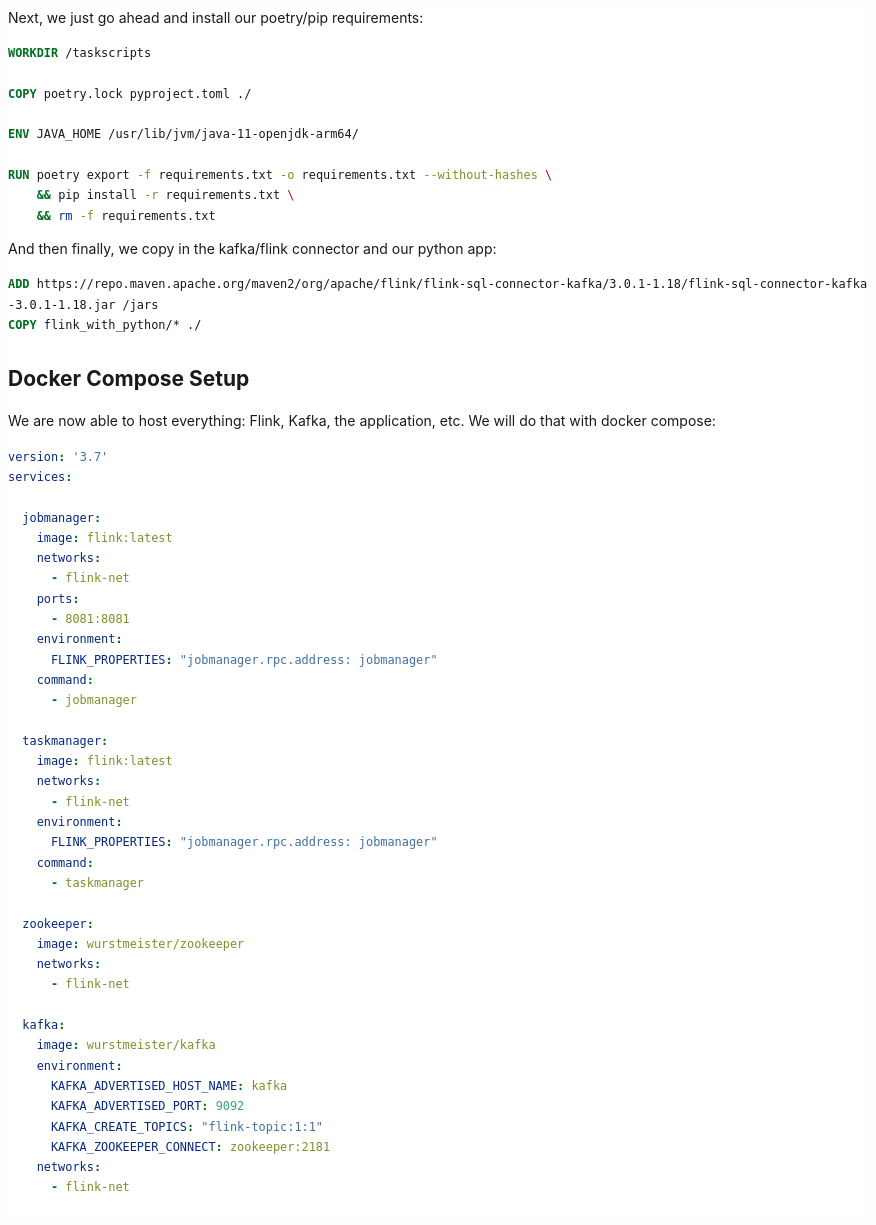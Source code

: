 Next, we just go ahead and install our poetry/pip requirements:

```Dockerfile
WORKDIR /taskscripts

COPY poetry.lock pyproject.toml ./

ENV JAVA_HOME /usr/lib/jvm/java-11-openjdk-arm64/

RUN poetry export -f requirements.txt -o requirements.txt --without-hashes \
    && pip install -r requirements.txt \
    && rm -f requirements.txt
```

And then finally, we copy in the kafka/flink connector and our python app:

```Dockerfile
ADD https://repo.maven.apache.org/maven2/org/apache/flink/flink-sql-connector-kafka/3.0.1-1.18/flink-sql-connector-kafka-3.0.1-1.18.jar /jars
COPY flink_with_python/* ./
```

## Docker Compose Setup

We are now able to host everything: Flink, Kafka, the application, etc. We
will do that with docker compose:

```yaml
version: '3.7'
services:

  jobmanager:
    image: flink:latest
    networks:
      - flink-net
    ports:
      - 8081:8081
    environment:
      FLINK_PROPERTIES: "jobmanager.rpc.address: jobmanager"
    command:
      - jobmanager

  taskmanager:
    image: flink:latest
    networks:
      - flink-net
    environment:
      FLINK_PROPERTIES: "jobmanager.rpc.address: jobmanager"
    command:
      - taskmanager
    
  zookeeper:
    image: wurstmeister/zookeeper
    networks:
      - flink-net

  kafka:
    image: wurstmeister/kafka
    environment:
      KAFKA_ADVERTISED_HOST_NAME: kafka
      KAFKA_ADVERTISED_PORT: 9092
      KAFKA_CREATE_TOPICS: "flink-topic:1:1"
      KAFKA_ZOOKEEPER_CONNECT: zookeeper:2181
    networks:
      - flink-net
  
```
